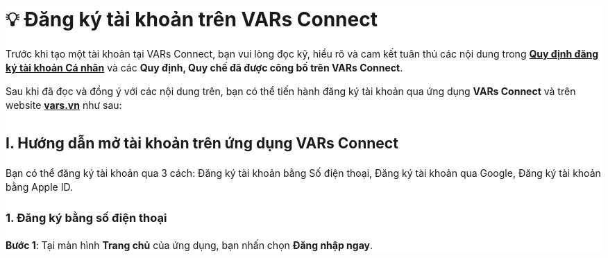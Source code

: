 # 💡 Đăng ký tài khoản trên VARs Connect

Trước khi tạo một tài khoản tại VARs Connect, bạn vui lòng đọc kỹ, hiểu rõ và cam kết tuân thủ các nội dung trong [**Quy định đăng ký tài khoản Cá nhân**](broken-reference) và các **Quy định, Quy chế đã được công bố trên VARs Connect**.

Sau khi đã đọc và đồng ý với các nội dung trên, bạn có thể tiến hành đăng ký tài khoản qua ứng dụng **VARs Connect** và trên website [**vars.vn**](https://vars.vn/home) như sau:

## I. Hướng dẫn mở tài khoản trên ứng dụng VARs Connect

Bạn có thể đăng ký tài khoản qua 3 cách: Đăng ký tài khoản bằng Số điện thoại, Đăng ký tài khoản qua Google, Đăng ký tài khoản bằng Apple ID.&#x20;

### 1. Đăng ký bằng số điện thoại

**Bước 1**: Tại màn hình **Trang chủ** của ứng dụng, bạn nhấn chọn **Đăng nhập ngay**.&#x20;

